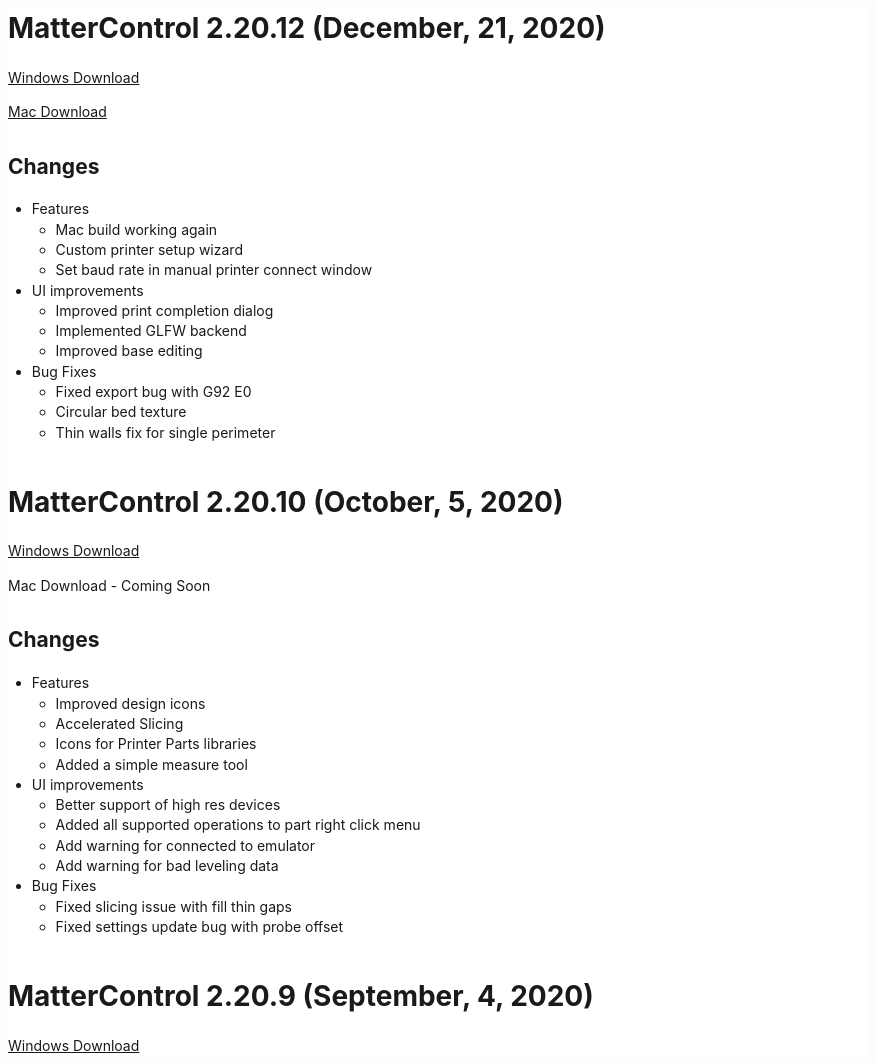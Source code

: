 
# MatterControl 2.20.12 (December, 21, 2020)
[Windows Download](https://mattercontrol.appspot.com/downloads/development/ag9zfm1hdHRlcmNvbnRyb2xyOwsSB1Byb2plY3QY6gcMCxINUHVibGljUmVsZWFzZRiAgLCBn6bUCgwLEgZVcGxvYWQYgICwq6WDlgkM)

[Mac Download](https://mattercontrol.appspot.com/downloads/development/ag9zfm1hdHRlcmNvbnRyb2xyOwsSB1Byb2plY3QY7AcMCxINUHVibGljUmVsZWFzZRiAgNDOtcqiCAwLEgZVcGxvYWQYgICwq6bs7AoM)

## Changes

- Features
  - Mac build working again
  - Custom printer setup wizard
  - Set baud rate in manual printer connect window
- UI improvements
  - Improved print completion dialog
  - Implemented GLFW backend
  - Improved base editing
- Bug Fixes
  - Fixed export bug with G92 E0
  - Circular bed texture
  - Thin walls fix for single perimeter


# MatterControl 2.20.10 (October, 5, 2020)
[Windows Download](https://mattercontrol.appspot.com/downloads/development/ag9zfm1hdHRlcmNvbnRyb2xyOwsSB1Byb2plY3QY6gcMCxINUHVibGljUmVsZWFzZRiAgLDkoJKuCAwLEgZVcGxvYWQYgICw7KuIqgsM)

Mac Download - Coming Soon

## Changes

- Features
  - Improved design icons
  - Accelerated Slicing
  - Icons for Printer Parts libraries
  - Added a simple measure tool
- UI improvements
  - Better support of high res devices
  - Added all supported operations to part right click menu
  - Add warning for connected to emulator
  - Add warning for bad leveling data
- Bug Fixes
  - Fixed slicing issue with fill thin gaps
  - Fixed settings update bug with probe offset


# MatterControl 2.20.9 (September, 4, 2020)
[Windows Download](https://mattercontrol.appspot.com/downloads/development/ag9zfm1hdHRlcmNvbnRyb2xyOwsSB1Byb2plY3QY6gcMCxINUHVibGljUmVsZWFzZRiAgLDAyMfcCAwLEgZVcGxvYWQYgICw4IPd2QkM)

